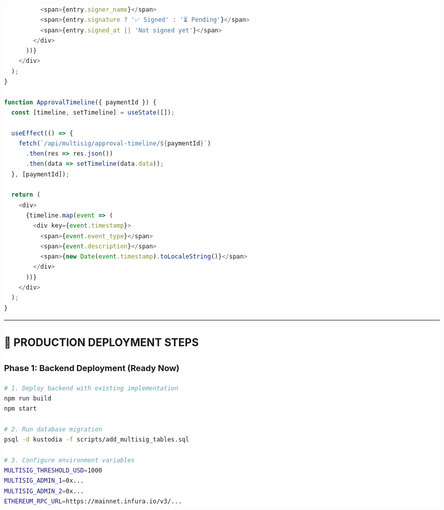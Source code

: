```typescript
          <span>{entry.signer_name}</span>
          <span>{entry.signature ? '✅ Signed' : '⏳ Pending'}</span>
          <span>{entry.signed_at || 'Not signed yet'}</span>
        </div>
      ))}
    </div>
  );
}

function ApprovalTimeline({ paymentId }) {
  const [timeline, setTimeline] = useState([]);
  
  useEffect(() => {
    fetch(`/api/multisig/approval-timeline/${paymentId}`)
      .then(res => res.json())
      .then(data => setTimeline(data.data));
  }, [paymentId]);
  
  return (
    <div>
      {timeline.map(event => (
        <div key={event.timestamp}>
          <span>{event.event_type}</span>
          <span>{event.description}</span>
          <span>{new Date(event.timestamp).toLocaleString()}</span>
        </div>
      ))}
    </div>
  );
}
```

---

## 🚀 **PRODUCTION DEPLOYMENT STEPS**

### **Phase 1: Backend Deployment (Ready Now)**
```bash
# 1. Deploy backend with existing implementation
npm run build
npm start

# 2. Run database migration
psql -d kustodia -f scripts/add_multisig_tables.sql

# 3. Configure environment variables
MULTISIG_THRESHOLD_USD=1000
MULTISIG_ADMIN_1=0x...
MULTISIG_ADMIN_2=0x...
ETHEREUM_RPC_URL=https://mainnet.infura.io/v3/...
```
